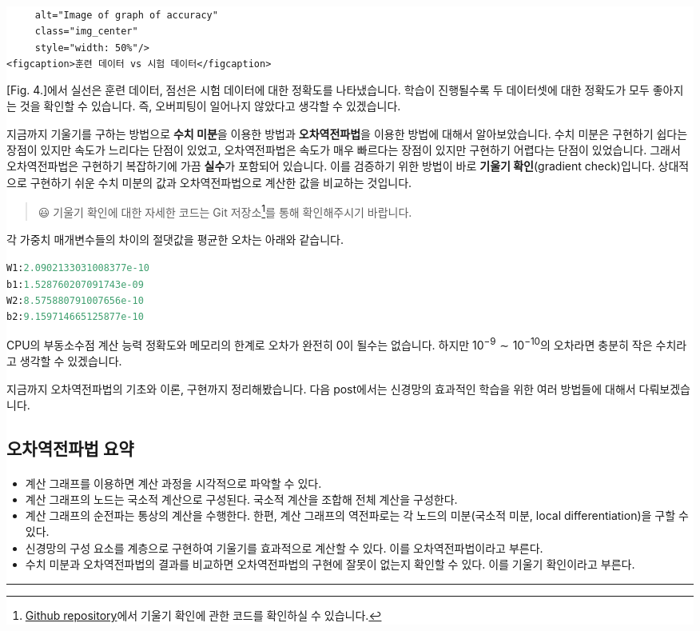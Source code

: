          alt="Image of graph of accuracy"
         class="img_center"
         style="width: 50%"/>
    <figcaption>훈련 데이터 vs 시험 데이터</figcaption>
</figure>

[Fig. 4.]에서 실선은 훈련 데이터, 점선은 시험 데이터에 대한 정확도를 나타냈습니다. 학습이 진행될수록 두 데이터셋에 대한 정확도가 모두 좋아지는 것을 확인할 수 있습니다. 즉, 오버피팅이 일어나지 않았다고 생각할 수 있겠습니다.

지금까지 기울기를 구하는 방법으로 **수치 미분**을 이용한 방법과 **오차역전파법**을 이용한 방법에 대해서 알아보았습니다. 수치 미분은 구현하기 쉽다는 장점이 있지만 속도가 느리다는 단점이 있었고, 오차역전파법은 속도가 매우 빠르다는 장점이 있지만 구현하기 어렵다는 단점이 있었습니다. 그래서 오차역전파법은 구현하기 복잡하기에 가끔 **실수**가 포함되어 있습니다. 이를 검증하기 위한 방법이 바로 **기울기 확인**(gradient check)입니다. 상대적으로 구현하기 쉬운 수치 미분의 값과 오차역전파법으로 계산한 값을 비교하는 것입니다.

> :smiley: 기울기 확인에 대한 자세한 코드는 Git 저장소[^fn-check-gradient]를 통해 확인해주시기 바랍니다.

각 가중치 매개변수들의 차이의 절댓값을 평균한 오차는 아래와 같습니다.

```python
W1:2.0902133031008377e-10
b1:1.528760207091743e-09
W2:8.575880791007656e-10
b2:9.159714665125877e-10
```

CPU의 부동소수점 계산 능력 정확도와 메모리의 한계로 오차가 완전히 0이 될수는 없습니다. 하지만 $10^{-9}\sim 10^{-10}$의 오차라면 충분히 작은 수치라고 생각할 수 있겠습니다.

지금까지 오차역전파법의 기초와 이론, 구현까지 정리해봤습니다. 다음 post에서는 신경망의 효과적인 학습을 위한 여러 방법들에 대해서 다뤄보겠습니다.

## 오차역전파법 요약
- 계산 그래프를 이용하면 계산 과정을 시각적으로 파악할 수 있다.
- 계산 그래프의 노드는 국소적 계산으로 구성된다. 국소적 계산을 조합해 전체 계산을 구성한다.
- 계산 그래프의 순전파는 통상의 계산을 수행한다. 한편, 계산 그래프의 역전파로는 각 노드의 미분(국소적 미분, local differentiation)을 구할 수 있다.
- 신경망의 구성 요소를 계층으로 구현하여 기울기를 효과적으로 계산할 수 있다. 이를 오차역전파법이라고 부른다.
- 수치 미분과 오차역전파법의 결과를 비교하면 오차역전파법의 구현에 잘못이 없는지 확인할 수 있다. 이를 기울기 확인이라고 부른다.

---

[^fn-two-layered-network-learning]: [Github repository](https://github.com/Gyuhub/dl_scratch/blob/main/dl_scratch/ch5/two_layered_network_learning.py)에서 2층 신경망 학습에 관한 코드를 확인하실 수 있습니다.

[^fn-check-gradient]: [Github repository](https://github.com/Gyuhub/dl_scratch/blob/main/dl_scratch/ch5/check_gradient.py)에서 기울기 확인에 관한 코드를 확인하실 수 있습니다.